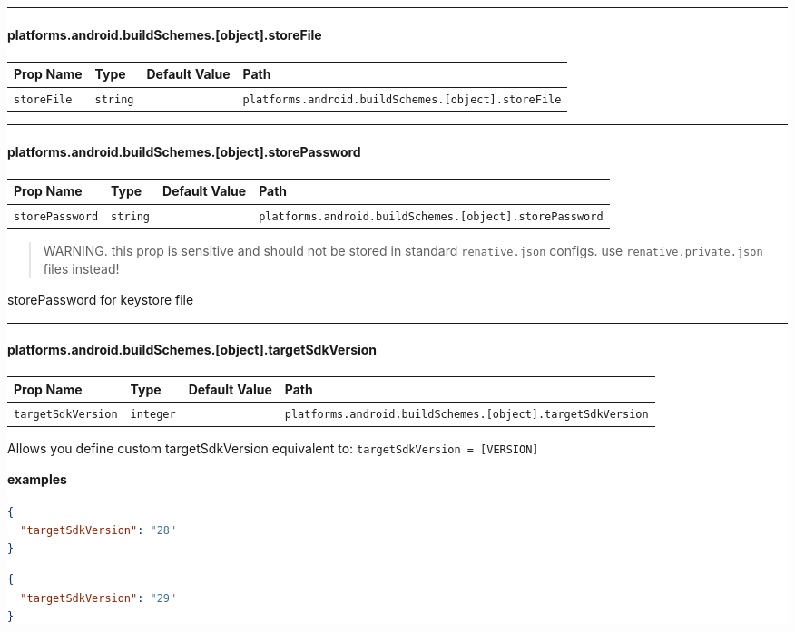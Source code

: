 


---




#### platforms.android.buildSchemes.[object].storeFile


| Prop Name | Type | Default Value | Path |
| :----- | :----- | :---- | :---- |
| `storeFile` | `string` |  | `platforms.android.buildSchemes.[object].storeFile` |





---




#### platforms.android.buildSchemes.[object].storePassword


| Prop Name | Type | Default Value | Path |
| :----- | :----- | :---- | :---- |
| `storePassword` | `string` |  | `platforms.android.buildSchemes.[object].storePassword` |

> WARNING. this prop is sensitive and should not be stored in standard `renative.json` configs. use `renative.private.json` files instead!

storePassword for keystore file



---




#### platforms.android.buildSchemes.[object].targetSdkVersion


| Prop Name | Type | Default Value | Path |
| :----- | :----- | :---- | :---- |
| `targetSdkVersion` | `integer` |  | `platforms.android.buildSchemes.[object].targetSdkVersion` |

Allows you define custom targetSdkVersion equivalent to: `targetSdkVersion = [VERSION]` 

**examples**


```json
{
  "targetSdkVersion": "28"
}
```



```json
{
  "targetSdkVersion": "29"
}
```
